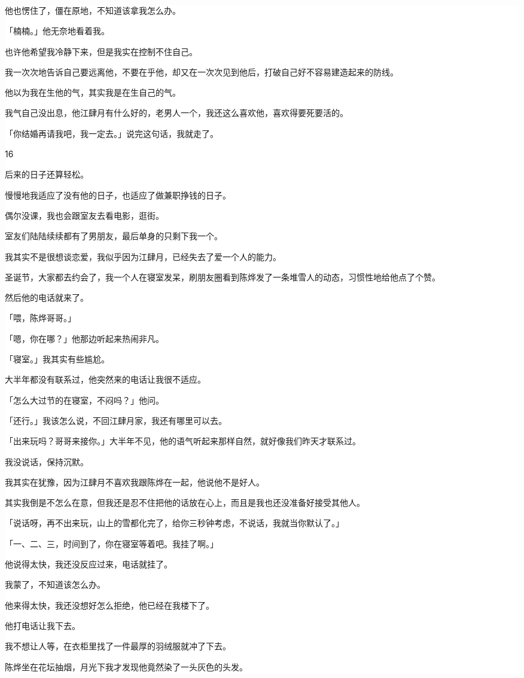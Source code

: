 他也愣住了，僵在原地，不知道该拿我怎么办。

「楠楠。」他无奈地看着我。

也许他希望我冷静下来，但是我实在控制不住自己。

我一次次地告诉自己要远离他，不要在乎他，却又在一次次见到他后，打破自己好不容易建造起来的防线。

他以为我在生他的气，其实我是在生自己的气。

我气自己没出息，他江肆月有什么好的，老男人一个，我还这么喜欢他，喜欢得要死要活的。

「你结婚再请我吧，我一定去。」说完这句话，我就走了。

16

后来的日子还算轻松。

慢慢地我适应了没有他的日子，也适应了做兼职挣钱的日子。

偶尔没课，我也会跟室友去看电影，逛街。

室友们陆陆续续都有了男朋友，最后单身的只剩下我一个。

我其实不是很想谈恋爱，我似乎因为江肆月，已经失去了爱一个人的能力。

圣诞节，大家都去约会了，我一个人在寝室发呆，刷朋友圈看到陈烨发了一条堆雪人的动态，习惯性地给他点了个赞。

然后他的电话就来了。

「喂，陈烨哥哥。」

「嗯，你在哪？」他那边听起来热闹非凡。

「寝室。」我其实有些尴尬。

大半年都没有联系过，他突然来的电话让我很不适应。

「怎么大过节的在寝室，不闷吗？」他问。

「还行。」我该怎么说，不回江肆月家，我还有哪里可以去。

「出来玩吗？哥哥来接你。」大半年不见，他的语气听起来那样自然，就好像我们昨天才联系过。

我没说话，保持沉默。

我其实在犹豫，因为江肆月不喜欢我跟陈烨在一起，他说他不是好人。

其实我倒是不怎么在意，但我还是忍不住把他的话放在心上，而且是我也还没准备好接受其他人。

「说话呀，再不出来玩，山上的雪都化完了，给你三秒钟考虑，不说话，我就当你默认了。」

「一、二、三，时间到了，你在寝室等着吧。我挂了啊。」

他说得太快，我还没反应过来，电话就挂了。

我蒙了，不知道该怎么办。

他来得太快，我还没想好怎么拒绝，他已经在我楼下了。

他打电话让我下去。

我不想让人等，在衣柜里找了一件最厚的羽绒服就冲了下去。

陈烨坐在花坛抽烟，月光下我才发现他竟然染了一头灰色的头发。

